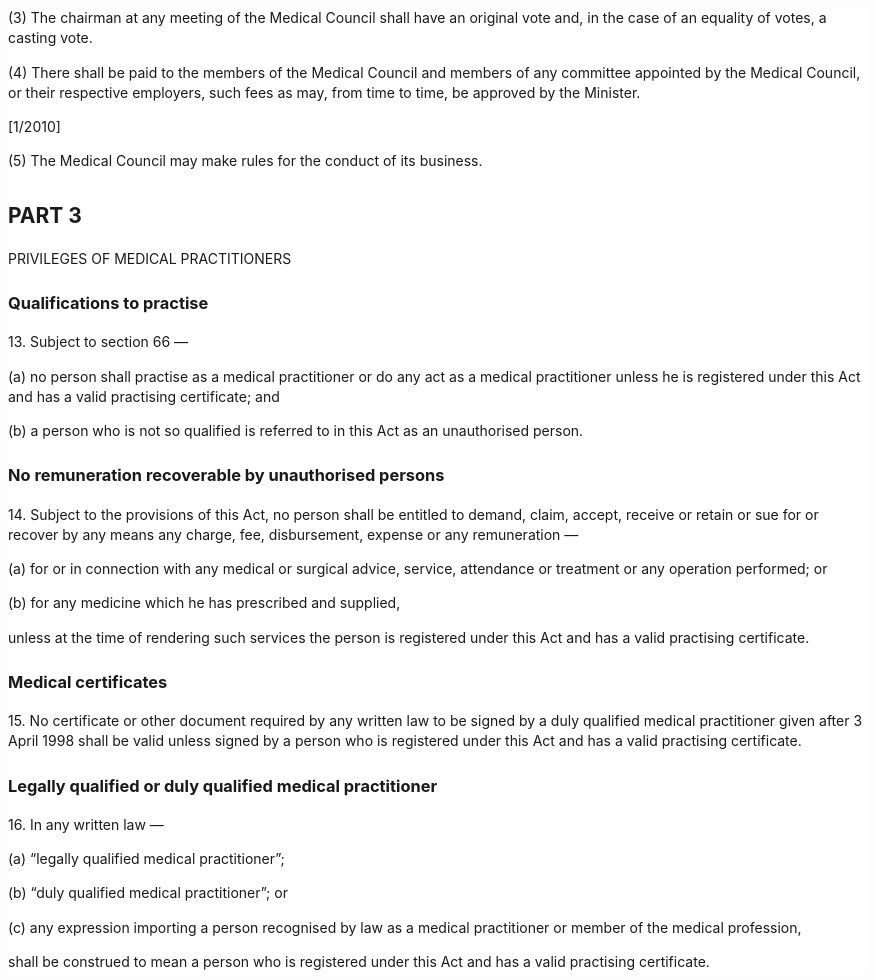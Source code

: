 (3) The chairman at any meeting of the Medical Council shall have an original vote and, in the case of an equality of votes, a casting vote.

(4) There shall be paid to the members of the Medical Council and members of any committee appointed by the Medical Council, or their respective employers, such fees as may, from time to time, be approved by the Minister.

[1/2010]

(5) The Medical Council may make rules for the conduct of its business.

## PART 3

PRIVILEGES OF MEDICAL PRACTITIONERS

### Qualifications to practise

13\. Subject to section 66 —

(a) no person shall practise as a medical practitioner or do any act as a medical practitioner unless he is registered under this Act and has a valid practising certificate; and

(b) a person who is not so qualified is referred to in this Act as an unauthorised person.

### No remuneration recoverable by unauthorised persons

14\. Subject to the provisions of this Act, no person shall be entitled to demand, claim, accept, receive or retain or sue for or recover by any means any charge, fee, disbursement, expense or any remuneration —

(a) for or in connection with any medical or surgical advice, service, attendance or treatment or any operation performed; or

(b) for any medicine which he has prescribed and supplied,

unless at the time of rendering such services the person is registered under this Act and has a valid practising certificate.

### Medical certificates

15\. No certificate or other document required by any written law to be signed by a duly qualified medical practitioner given after 3 April 1998 shall be valid unless signed by a person who is registered under this Act and has a valid practising certificate.

### Legally qualified or duly qualified medical practitioner

16\. In any written law —

(a) “legally qualified medical practitioner”;

(b) “duly qualified medical practitioner”; or

(c) any expression importing a person recognised by law as a medical practitioner or member of the medical profession,

shall be construed to mean a person who is registered under this Act and has a valid practising certificate.
